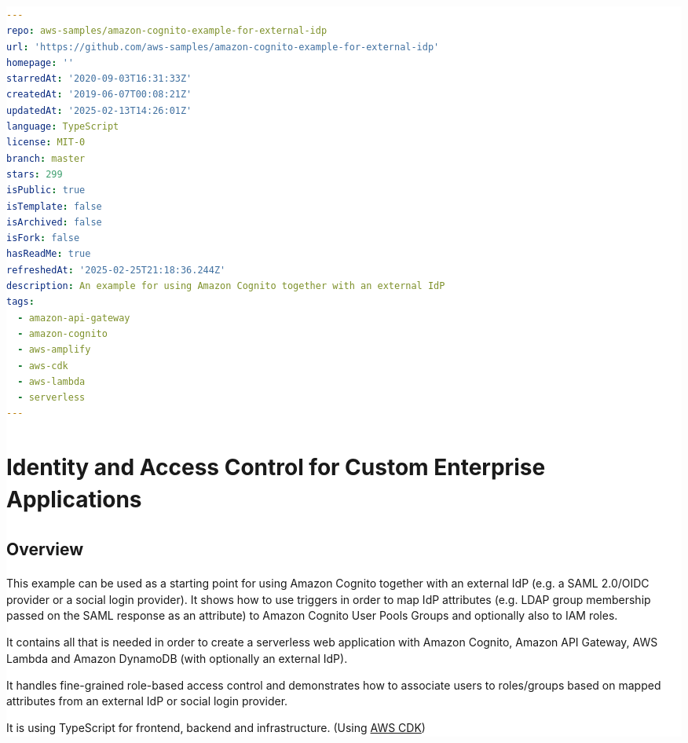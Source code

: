 ```yaml
---
repo: aws-samples/amazon-cognito-example-for-external-idp
url: 'https://github.com/aws-samples/amazon-cognito-example-for-external-idp'
homepage: ''
starredAt: '2020-09-03T16:31:33Z'
createdAt: '2019-06-07T00:08:21Z'
updatedAt: '2025-02-13T14:26:01Z'
language: TypeScript
license: MIT-0
branch: master
stars: 299
isPublic: true
isTemplate: false
isArchived: false
isFork: false
hasReadMe: true
refreshedAt: '2025-02-25T21:18:36.244Z'
description: An example for using Amazon Cognito together with an external IdP
tags:
  - amazon-api-gateway
  - amazon-cognito
  - aws-amplify
  - aws-cdk
  - aws-lambda
  - serverless
---
```


# Identity and Access Control for Custom Enterprise Applications

## Overview

This example can be used as a starting point for using Amazon Cognito together with an external IdP
(e.g. a SAML 2.0/OIDC provider or a social login provider).
It shows how to use triggers in order to map IdP attributes
(e.g. LDAP group membership passed on the SAML response as an attribute)
to Amazon Cognito User Pools Groups and optionally also to IAM roles.

It contains all that is needed in order to create a serverless web application with
Amazon Cognito, Amazon API Gateway, AWS Lambda and Amazon DynamoDB (with optionally an external IdP).

It handles fine-grained role-based access control and demonstrates how to associate users to roles/groups based
on mapped attributes from an external IdP or social login provider.

It is using TypeScript for frontend, backend and infrastructure. (Using [AWS CDK](https://github.com/awslabs/aws-cdk))
